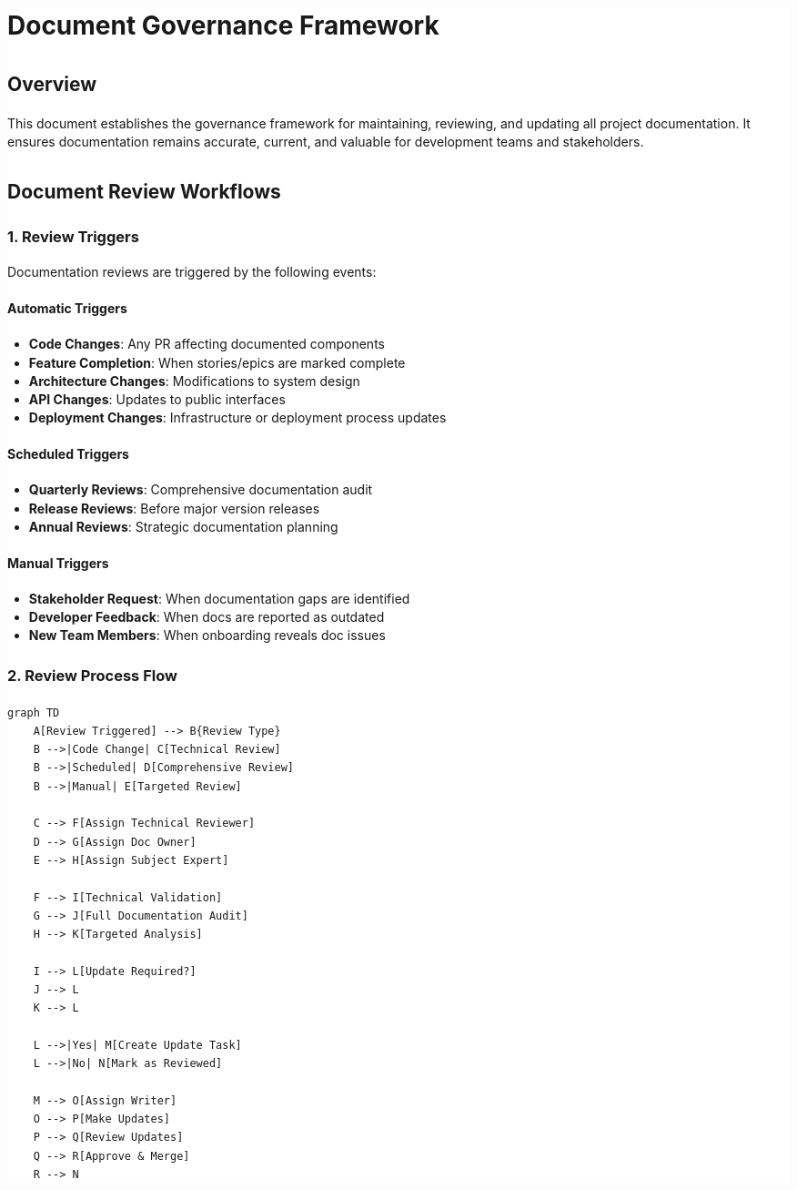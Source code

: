 # Document Governance Framework

## Overview

This document establishes the governance framework for maintaining, reviewing, and updating all project documentation. It ensures documentation remains accurate, current, and valuable for development teams and stakeholders.

## Document Review Workflows

### 1. Review Triggers

Documentation reviews are triggered by the following events:

#### Automatic Triggers
- **Code Changes**: Any PR affecting documented components
- **Feature Completion**: When stories/epics are marked complete
- **Architecture Changes**: Modifications to system design
- **API Changes**: Updates to public interfaces
- **Deployment Changes**: Infrastructure or deployment process updates

#### Scheduled Triggers
- **Quarterly Reviews**: Comprehensive documentation audit
- **Release Reviews**: Before major version releases
- **Annual Reviews**: Strategic documentation planning

#### Manual Triggers
- **Stakeholder Request**: When documentation gaps are identified
- **Developer Feedback**: When docs are reported as outdated
- **New Team Members**: When onboarding reveals doc issues

### 2. Review Process Flow

```mermaid
graph TD
    A[Review Triggered] --> B{Review Type}
    B -->|Code Change| C[Technical Review]
    B -->|Scheduled| D[Comprehensive Review]
    B -->|Manual| E[Targeted Review]
    
    C --> F[Assign Technical Reviewer]
    D --> G[Assign Doc Owner]
    E --> H[Assign Subject Expert]
    
    F --> I[Technical Validation]
    G --> J[Full Documentation Audit]
    H --> K[Targeted Analysis]
    
    I --> L[Update Required?]
    J --> L
    K --> L
    
    L -->|Yes| M[Create Update Task]
    L -->|No| N[Mark as Reviewed]
    
    M --> O[Assign Writer]
    O --> P[Make Updates]
    P --> Q[Review Updates]
    Q --> R[Approve & Merge]
    R --> N
```
